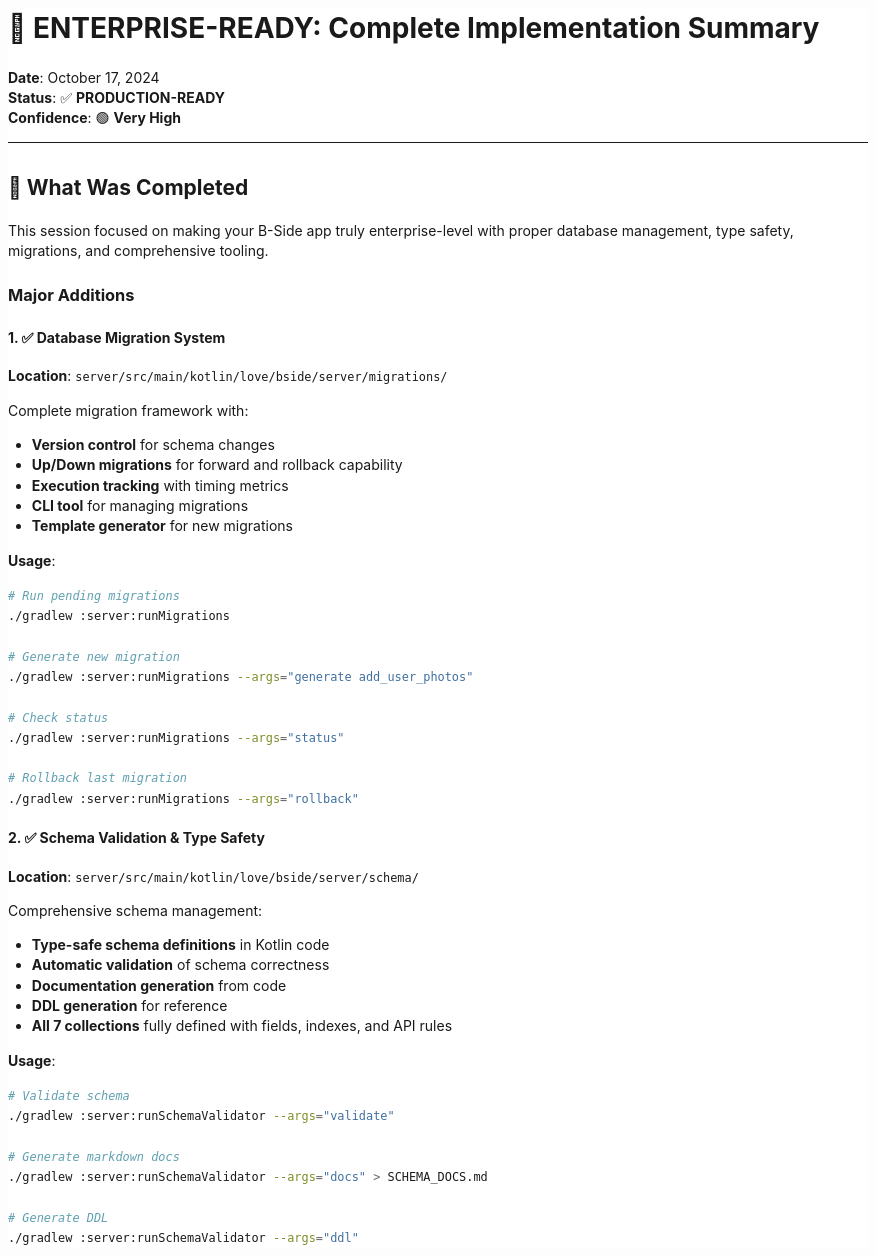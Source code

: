 # 🎉 ENTERPRISE-READY: Complete Implementation Summary

**Date**: October 17, 2024  
**Status**: ✅ **PRODUCTION-READY**  
**Confidence**: 🟢 **Very High**

---

## 🚀 What Was Completed

This session focused on making your B-Side app truly enterprise-level with proper database management, type safety, migrations, and comprehensive tooling.

### Major Additions

#### 1. ✅ Database Migration System

**Location**: `server/src/main/kotlin/love/bside/server/migrations/`

Complete migration framework with:
- **Version control** for schema changes
- **Up/Down migrations** for forward and rollback capability
- **Execution tracking** with timing metrics
- **CLI tool** for managing migrations
- **Template generator** for new migrations

**Usage**:
```bash
# Run pending migrations
./gradlew :server:runMigrations

# Generate new migration
./gradlew :server:runMigrations --args="generate add_user_photos"

# Check status
./gradlew :server:runMigrations --args="status"

# Rollback last migration
./gradlew :server:runMigrations --args="rollback"
```

#### 2. ✅ Schema Validation & Type Safety

**Location**: `server/src/main/kotlin/love/bside/server/schema/`

Comprehensive schema management:
- **Type-safe schema definitions** in Kotlin code
- **Automatic validation** of schema correctness
- **Documentation generation** from code
- **DDL generation** for reference
- **All 7 collections** fully defined with fields, indexes, and API rules

**Usage**:
```bash
# Validate schema
./gradlew :server:runSchemaValidator --args="validate"

# Generate markdown docs
./gradlew :server:runSchemaValidator --args="docs" > SCHEMA_DOCS.md

# Generate DDL
./gradlew :server:runSchemaValidator --args="ddl"
```
